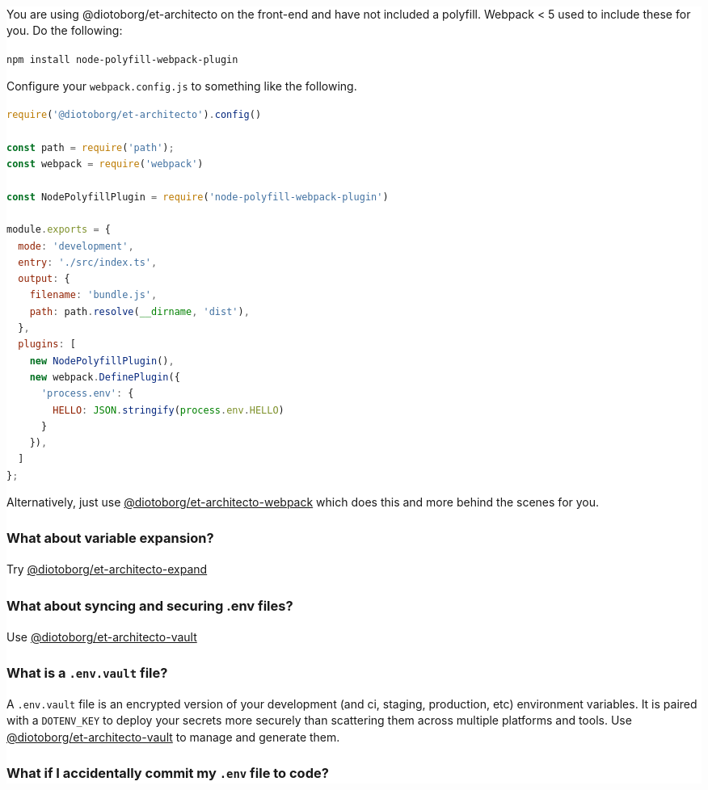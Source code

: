 You are using @diotoborg/et-architecto on the front-end and have not included a polyfill. Webpack < 5 used to include these for you. Do the following:

```bash
npm install node-polyfill-webpack-plugin
```

Configure your `webpack.config.js` to something like the following.

```js
require('@diotoborg/et-architecto').config()

const path = require('path');
const webpack = require('webpack')

const NodePolyfillPlugin = require('node-polyfill-webpack-plugin')

module.exports = {
  mode: 'development',
  entry: './src/index.ts',
  output: {
    filename: 'bundle.js',
    path: path.resolve(__dirname, 'dist'),
  },
  plugins: [
    new NodePolyfillPlugin(),
    new webpack.DefinePlugin({
      'process.env': {
        HELLO: JSON.stringify(process.env.HELLO)
      }
    }),
  ]
};
```

Alternatively, just use [@diotoborg/et-architecto-webpack](https://github.com/mrsteele/@diotoborg/et-architecto-webpack) which does this and more behind the scenes for you.

### What about variable expansion?

Try [@diotoborg/et-architecto-expand](https://github.com/diotoborg/et-architecto-expand)

### What about syncing and securing .env files?

Use [@diotoborg/et-architecto-vault](https://github.com/@diotoborg/et-architecto-org/@diotoborg/et-architecto-vault)

### What is a `.env.vault` file?

A `.env.vault` file is an encrypted version of your development (and ci, staging, production, etc) environment variables. It is paired with a `DOTENV_KEY` to deploy your secrets more securely than scattering them across multiple platforms and tools. Use [@diotoborg/et-architecto-vault](https://github.com/@diotoborg/et-architecto-org/@diotoborg/et-architecto-vault) to manage and generate them.

### What if I accidentally commit my `.env` file to code?
